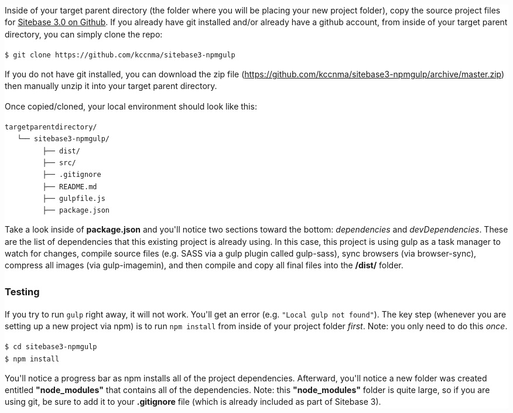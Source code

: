 

<p>Inside of your target parent directory (the folder where you will be placing your new project folder), copy the source project files for <a href="https://github.com/kccnma/sitebase3-npmgulp">Sitebase 3.0 on Github</a>. If you already have git installed and/or already have a github account, from inside of your target parent directory, you can simply clone the repo:</p>



<pre class="wp-block-code"><code>$ git clone https://github.com/kccnma/sitebase3-npmgulp
</code></pre>



<p>If you do not have git installed, you can download the zip file (<a href="https://github.com/kccnma/sitebase3-npmgulp/archive/master.zip">https://github.com/kccnma/sitebase3-npmgulp/archive/master.zip</a>) then manually unzip it into your target parent directory.</p>



<p>Once copied/cloned, your local environment should look like this:</p>



<pre class="wp-block-code"><code>targetparentdirectory/
   └── sitebase3-npmgulp/
         ├── dist/
         ├── src/
         ├── .gitignore
         ├── README.md
         ├── gulpfile.js
         ├── package.json
</code></pre>



<p>Take a look inside of <strong>package.json</strong> and you'll notice two sections toward the bottom: <em>dependencies</em> and <em>devDependencies</em>. These are the list of dependencies that this existing project is already using. In this case, this project is using gulp as a task manager to watch for changes, compile source files (e.g. SASS via a gulp plugin called gulp-sass), sync browsers (via browser-sync), compress all images (via gulp-imagemin), and then compile and copy all final files into the <strong>/dist/</strong> folder.</p>



<h3>Testing</h3>



<p>If you try to run <code>gulp</code> right away, it will not work. You'll get an error (e.g. <code>"Local gulp not found"</code>). The key step (whenever you are setting up a new project via npm) is to run <code>npm install</code> from inside of your project folder <em>first</em>. Note: you only need to do this <em>once</em>.</p>



<pre class="wp-block-code"><code>$ cd sitebase3-npmgulp
$ npm install
</code></pre>



<p>You'll notice a progress bar as npm installs all of the project dependencies. Afterward, you'll notice a new folder was created entitled <strong>"node_modules"</strong> that contains all of the dependencies. Note: this <strong>"node_modules"</strong> folder is quite large, so if you are using git, be sure to add it to your <strong>.gitignore</strong> file (which is already included as part of Sitebase 3).</p>

